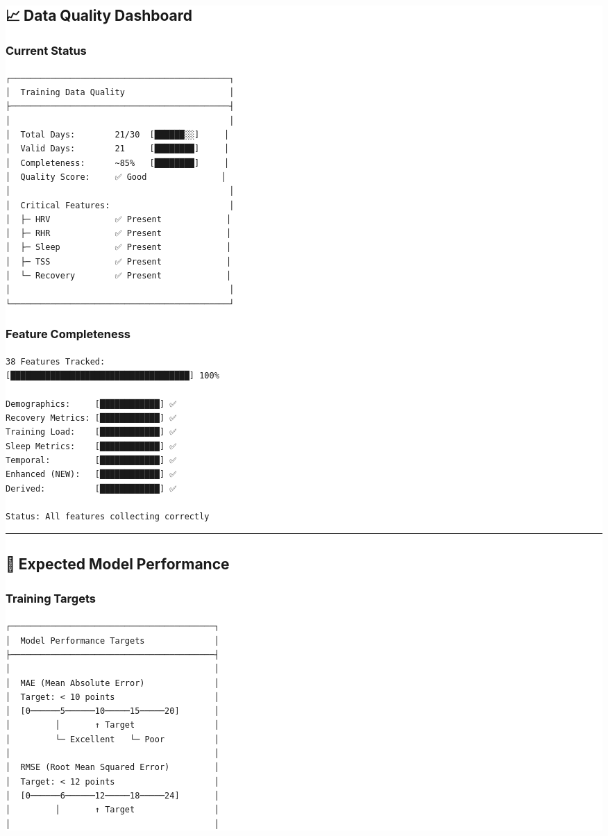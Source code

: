 
## 📈 Data Quality Dashboard

### Current Status

```
┌────────────────────────────────────────────┐
│  Training Data Quality                     │
├────────────────────────────────────────────┤
│                                            │
│  Total Days:        21/30  [██████░░]     │
│  Valid Days:        21     [████████]     │
│  Completeness:      ~85%   [████████]     │
│  Quality Score:     ✅ Good               │
│                                            │
│  Critical Features:                        │
│  ├─ HRV             ✅ Present             │
│  ├─ RHR             ✅ Present             │
│  ├─ Sleep           ✅ Present             │
│  ├─ TSS             ✅ Present             │
│  └─ Recovery        ✅ Present             │
│                                            │
└────────────────────────────────────────────┘
```

### Feature Completeness

```
38 Features Tracked:
[████████████████████████████████████] 100%

Demographics:     [████████████] ✅
Recovery Metrics: [████████████] ✅
Training Load:    [████████████] ✅
Sleep Metrics:    [████████████] ✅
Temporal:         [████████████] ✅
Enhanced (NEW):   [████████████] ✅
Derived:          [████████████] ✅

Status: All features collecting correctly
```

---

## 🔮 Expected Model Performance

### Training Targets

```
┌─────────────────────────────────────────┐
│  Model Performance Targets              │
├─────────────────────────────────────────┤
│                                         │
│  MAE (Mean Absolute Error)              │
│  Target: < 10 points                    │
│  [0──────5──────10─────15─────20]       │
│         │       ↑ Target                │
│         └─ Excellent   └─ Poor          │
│                                         │
│  RMSE (Root Mean Squared Error)         │
│  Target: < 12 points                    │
│  [0──────6──────12─────18─────24]       │
│         │       ↑ Target                │
│                                         │
```